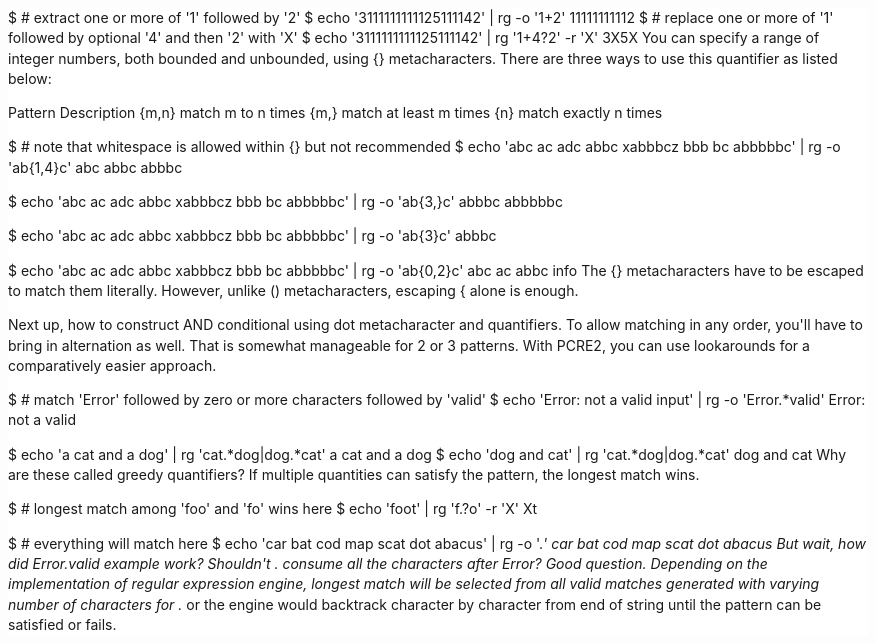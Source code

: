 $ # extract one or more of '1' followed by '2'
$ echo '3111111111125111142' | rg -o '1+2'
11111111112
$ # replace one or more of '1' followed by optional '4' and then '2' with 'X'
$ echo '3111111111125111142' | rg '1+4?2' -r 'X'
3X5X
You can specify a range of integer numbers, both bounded and unbounded, using {} metacharacters. There are three ways to use this quantifier as listed below:

Pattern	Description
{m,n}	match m to n times
{m,}	match at least m times
{n}	match exactly n times

$ # note that whitespace is allowed within {} but not recommended
$ echo 'abc ac adc abbc xabbbcz bbb bc abbbbbc' | rg -o 'ab{1,4}c'
abc
abbc
abbbc

$ echo 'abc ac adc abbc xabbbcz bbb bc abbbbbc' | rg -o 'ab{3,}c'
abbbc
abbbbbc

$ echo 'abc ac adc abbc xabbbcz bbb bc abbbbbc' | rg -o 'ab{3}c'
abbbc

$ echo 'abc ac adc abbc xabbbcz bbb bc abbbbbc' | rg -o 'ab{0,2}c'
abc
ac
abbc
info The {} metacharacters have to be escaped to match them literally. However, unlike () metacharacters, escaping { alone is enough.

Next up, how to construct AND conditional using dot metacharacter and quantifiers. To allow matching in any order, you'll have to bring in alternation as well. That is somewhat manageable for 2 or 3 patterns. With PCRE2, you can use lookarounds for a comparatively easier approach.


$ # match 'Error' followed by zero or more characters followed by 'valid'
$ echo 'Error: not a valid input' | rg -o 'Error.*valid'
Error: not a valid

$ echo 'a cat and a dog' | rg 'cat.*dog|dog.*cat'
a cat and a dog
$ echo 'dog and cat' | rg 'cat.*dog|dog.*cat'
dog and cat
Why are these called greedy quantifiers? If multiple quantities can satisfy the pattern, the longest match wins.


$ # longest match among 'foo' and 'fo' wins here
$ echo 'foot' | rg 'f.?o' -r 'X'
Xt

$ # everything will match here
$ echo 'car bat cod map scat dot abacus' | rg -o '.*'
car bat cod map scat dot abacus
But wait, how did Error.*valid example work? Shouldn't .* consume all the characters after Error? Good question. Depending on the implementation of regular expression engine, longest match will be selected from all valid matches generated with varying number of characters for .* or the engine would backtrack character by character from end of string until the pattern can be satisfied or fails.
